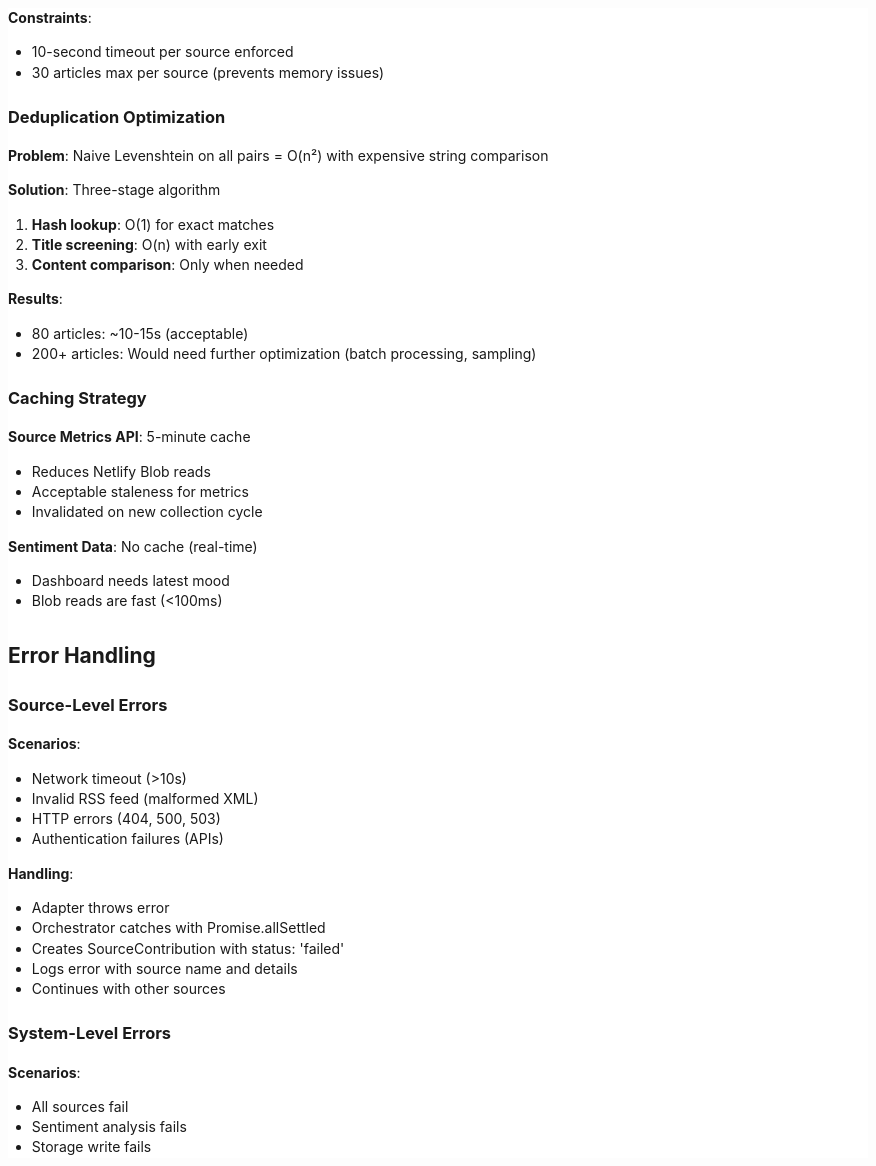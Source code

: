 **Constraints**:

- 10-second timeout per source enforced
- 30 articles max per source (prevents memory issues)

### Deduplication Optimization

**Problem**: Naive Levenshtein on all pairs = O(n²) with expensive string comparison

**Solution**: Three-stage algorithm

1. **Hash lookup**: O(1) for exact matches
2. **Title screening**: O(n) with early exit
3. **Content comparison**: Only when needed

**Results**:

- 80 articles: ~10-15s (acceptable)
- 200+ articles: Would need further optimization (batch processing, sampling)

### Caching Strategy

**Source Metrics API**: 5-minute cache

- Reduces Netlify Blob reads
- Acceptable staleness for metrics
- Invalidated on new collection cycle

**Sentiment Data**: No cache (real-time)

- Dashboard needs latest mood
- Blob reads are fast (<100ms)

## Error Handling

### Source-Level Errors

**Scenarios**:

- Network timeout (>10s)
- Invalid RSS feed (malformed XML)
- HTTP errors (404, 500, 503)
- Authentication failures (APIs)

**Handling**:

- Adapter throws error
- Orchestrator catches with Promise.allSettled
- Creates SourceContribution with status: 'failed'
- Logs error with source name and details
- Continues with other sources

### System-Level Errors

**Scenarios**:

- All sources fail
- Sentiment analysis fails
- Storage write fails
